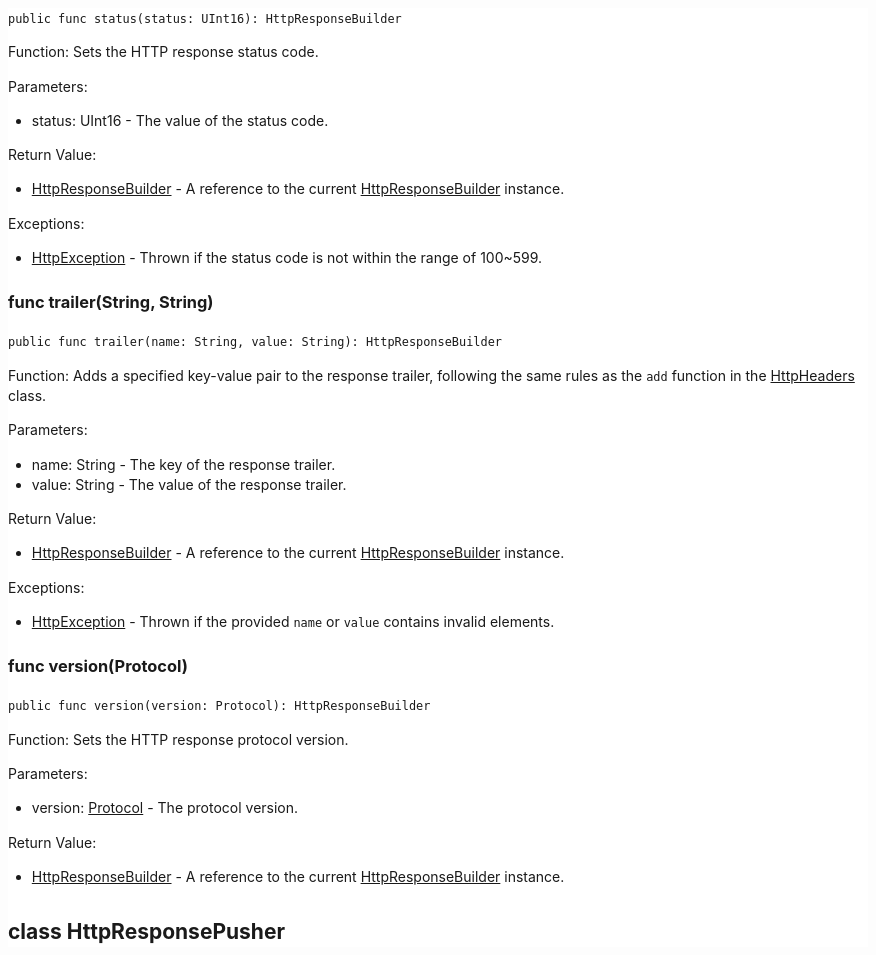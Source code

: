 ```cangjie
public func status(status: UInt16): HttpResponseBuilder
```

Function: Sets the HTTP response status code.

Parameters:

- status: UInt16 - The value of the status code.

Return Value:

- [HttpResponseBuilder](http_package_classes.md#class-httpresponsebuilder) - A reference to the current [HttpResponseBuilder](http_package_classes.md#class-httpresponsebuilder) instance.

Exceptions:

- [HttpException](http_package_exceptions.md#class-httpexception) - Thrown if the status code is not within the range of 100~599.

### func trailer(String, String)

```cangjie
public func trailer(name: String, value: String): HttpResponseBuilder
```

Function: Adds a specified key-value pair to the response trailer, following the same rules as the `add` function in the [HttpHeaders](http_package_classes.md#class-httpheaders) class.

Parameters:

- name: String - The key of the response trailer.
- value: String - The value of the response trailer.

Return Value:

- [HttpResponseBuilder](http_package_classes.md#class-httpresponsebuilder) - A reference to the current [HttpResponseBuilder](http_package_classes.md#class-httpresponsebuilder) instance.

Exceptions:

- [HttpException](http_package_exceptions.md#class-httpexception) - Thrown if the provided `name` or `value` contains invalid elements.

### func version(Protocol)

```cangjie
public func version(version: Protocol): HttpResponseBuilder
```

Function: Sets the HTTP response protocol version.

Parameters:

- version: [Protocol](http_package_enums.md#enum-protocol) - The protocol version.

Return Value:

- [HttpResponseBuilder](http_package_classes.md#class-httpresponsebuilder) - A reference to the current [HttpResponseBuilder](http_package_classes.md#class-httpresponsebuilder) instance.

## class HttpResponsePusher
